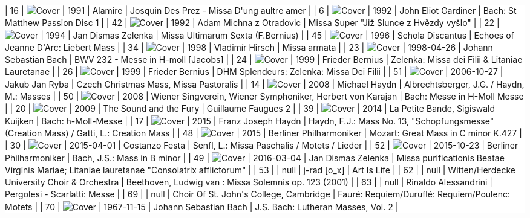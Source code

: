 | 16 | ![Cover](https://i.discogs.com/VQXR96A0n0642kbSJ9WU_rPYpPbMyno6BFhBnk0eqAk/rs:fit/g:sm/q:40/h:150/w:150/czM6Ly9kaXNjb2dz/LWRhdGFiYXNlLWlt/YWdlcy9SLTEyNTEy/MTI4LTE1MzY3Mjkz/MDYtMTA4NC5qcGVn.jpeg) | 1991 | Alamire | Josquin Des Prez - Missa D'ung aultre amer |
| 6 | ![Cover](https://i.discogs.com/4hCndc4OGdOKYQvG9URqECQ3Nukfo1qlb3QEOGdI9vM/rs:fit/g:sm/q:40/h:150/w:150/czM6Ly9kaXNjb2dz/LWRhdGFiYXNlLWlt/YWdlcy9SLTEyNDMw/Mzg5LTE2MDc0NDEz/MTMtMjE3My5qcGVn.jpeg) | 1992 | John Eliot Gardiner | Bach: St Matthew Passion Disc 1 |
| 42 | ![Cover](https://i.discogs.com/pDpfHqZB2XSidXUz5kqk-meYdutVfZKptgrf0sLYWPM/rs:fit/g:sm/q:40/h:150/w:150/czM6Ly9kaXNjb2dz/LWRhdGFiYXNlLWlt/YWdlcy9SLTI3MjEx/MjMtMTI5ODA0Nzk4/Ni5qcGVn.jpeg) | 1992 | Adam Michna z Otradovic | Missa Super "Již Slunce z Hvězdy vyšlo" |
| 22 | ![Cover](https://i.discogs.com/3etNefjDYyxbxKAsj34c7uZ2DdzZbWaceV8-kmFVz6g/rs:fit/g:sm/q:40/h:150/w:150/czM6Ly9kaXNjb2dz/LWRhdGFiYXNlLWlt/YWdlcy9SLTI2NDc5/NzYtMTQ1NDMzODI1/Mi01MjA0LmpwZWc.jpeg) | 1994 | Jan Dismas Zelenka | Missa Ultimarum Sexta (F.Bernius) |
| 45 | ![Cover](https://i.discogs.com/OCQFBBDYUJzy57fwi5_z0D2mIyybGjCpuJ0OEzoba8s/rs:fit/g:sm/q:40/h:150/w:150/czM6Ly9kaXNjb2dz/LWRhdGFiYXNlLWlt/YWdlcy9SLTExODEw/ODI3LTE1MjI3NzY5/ODEtOTc1NC5qcGVn.jpeg) | 1996 | Schola Discantus | Echoes of Jeanne D'Arc: Liebert Mass |
| 34 | ![Cover](https://i.discogs.com/TAviJZeAXUYkBTY0eKhmKyEMO1aqhBwpKOh0nj7h0PU/rs:fit/g:sm/q:40/h:150/w:150/czM6Ly9kaXNjb2dz/LWRhdGFiYXNlLWlt/YWdlcy9SLTI4MjAw/OTYtMTM0Njk1MTA1/MS02MDg3LmpwZWc.jpeg) | 1998 | Vladimír Hirsch | Missa armata |
| 23 | ![Cover](https://i.discogs.com/33aWXsVvq3qi-fyF63Dgnc-9Y63z4KJX0qahy3WOi7k/rs:fit/g:sm/q:40/h:150/w:150/czM6Ly9kaXNjb2dz/LWRhdGFiYXNlLWlt/YWdlcy9SLTEzNjc0/NDE3LTE1NTg3Nzgy/NjQtNTE0Ni5qcGVn.jpeg) | 1998-04-26 | Johann Sebastian Bach | BWV 232 - Messe in H-moll [Jacobs] |
| 24 | ![Cover](https://i.discogs.com/BnrvMYKj3LYrPnE3iXehUh-cFxQ0tsftwU44Cp-uwF4/rs:fit/g:sm/q:40/h:150/w:150/czM6Ly9kaXNjb2dz/LWRhdGFiYXNlLWlt/YWdlcy9SLTcwOTE1/NDAtMTUyODgzMDU2/OC04MzUwLmpwZWc.jpeg) | 1999 | Frieder Bernius | Zelenka: Missa dei Filii &amp; Litaniae Lauretanae |
| 26 | ![Cover](https://i.discogs.com/BnrvMYKj3LYrPnE3iXehUh-cFxQ0tsftwU44Cp-uwF4/rs:fit/g:sm/q:40/h:150/w:150/czM6Ly9kaXNjb2dz/LWRhdGFiYXNlLWlt/YWdlcy9SLTcwOTE1/NDAtMTUyODgzMDU2/OC04MzUwLmpwZWc.jpeg) | 1999 | Frieder Bernius | DHM Splendeurs: Zelenka: Missa Dei Filii |
| 51 | ![Cover](https://i.discogs.com/zfpcjybJLvUCX6HUXF-HXdZ4QYAYfXRqGHBQTntBBME/rs:fit/g:sm/q:40/h:150/w:150/czM6Ly9kaXNjb2dz/LWRhdGFiYXNlLWlt/YWdlcy9SLTI4ODI2/NDctMTMwNTU2MDcw/OC5qcGVn.jpeg) | 2006-10-27 | Jakub Jan Ryba | Czech Christmas Mass, Missa Pastoralis |
| 14 | ![Cover](https://i.discogs.com/TD9gi2hlvSrAuGsM7f23Ul38JXO9uNMWNYJRS2_xxXQ/rs:fit/g:sm/q:40/h:150/w:150/czM6Ly9kaXNjb2dz/LWRhdGFiYXNlLWlt/YWdlcy9SLTEwOTUz/OTg4LTE1MDcxMzMy/OTktODA5OS5qcGVn.jpeg) | 2008 | Michael Haydn | Albrechtsberger, J.G. / Haydn, M.: Masses |
| 50 | ![Cover](https://i.discogs.com/0KxwWgsLLVVUucjYeXzcJVwEc7-4ttyY0q_QA_RAUlM/rs:fit/g:sm/q:40/h:150/w:150/czM6Ly9kaXNjb2dz/LWRhdGFiYXNlLWlt/YWdlcy9SLTE1MzAz/NjczLTE1ODk0NTgw/MDItMTc1Ni5wbmc.jpeg) | 2008 | Wiener Singverein, Wiener Symphoniker, Herbert von Karajan | Bach: Messe in H-Moll Messe |
| 20 | ![Cover](https://i.discogs.com/nGG6-O9Zbs2SOOMDEJGffZkOjHQrpOYOPz9CVq0egqI/rs:fit/g:sm/q:40/h:150/w:150/czM6Ly9kaXNjb2dz/LWRhdGFiYXNlLWlt/YWdlcy9SLTI3NDg5/MjQ2LTE2ODc3MTgw/OTItMTMzMC5qcGVn.jpeg) | 2009 | The Sound and the Fury | Guillaume Faugues 2 |
| 39 | ![Cover](https://i.discogs.com/XHaPtLi7218NbvWFeFIOtW2ZP9yH4-ez5nFkBvWaNjU/rs:fit/g:sm/q:40/h:150/w:150/czM6Ly9kaXNjb2dz/LWRhdGFiYXNlLWlt/YWdlcy9SLTIxOTA3/NzM4LTE2NDMyNjU4/MTYtNjUxNC5wbmc.jpeg) | 2014 | La Petite Bande, Sigiswald Kuijken | Bach: h-Moll-Messe |
| 17 | ![Cover](https://i.discogs.com/cGO_mes_Bgh_dFzOrcTbdzutGiPLmtY9uzETRkPeBQA/rs:fit/g:sm/q:40/h:150/w:150/czM6Ly9kaXNjb2dz/LWRhdGFiYXNlLWlt/YWdlcy9SLTEyNTUy/ODQ5LTE1Mzc0ODA2/MTMtNzg4MC5qcGVn.jpeg) | 2015 | Franz Joseph Haydn | Haydn, F.J.: Mass No. 13, "Schopfungsmesse" (Creation Mass) / Gatti, L.: Creation Mass |
| 48 | ![Cover](https://i.discogs.com/SvjEMEt9S1YUVBbqduUYIZgYocy0DRHY_zE3NrjIfHc/rs:fit/g:sm/q:40/h:150/w:150/czM6Ly9kaXNjb2dz/LWRhdGFiYXNlLWlt/YWdlcy9SLTE0MDA2/OTE3LTE1NjU5NTc1/NjQtMTAxNC5qcGVn.jpeg) | 2015 | Berliner Philharmoniker | Mozart: Great Mass in C minor K.427 |
| 30 | ![Cover](https://i.discogs.com/nHyNoTrNLlVNHBoLaPq47DRYZ2I-Y2kzobskjuHxe74/rs:fit/g:sm/q:40/h:150/w:150/czM6Ly9kaXNjb2dz/LWRhdGFiYXNlLWlt/YWdlcy9SLTY5NjIy/ODctMTQzMDQ5NzA0/Ni00NDA1LmpwZWc.jpeg) | 2015-04-01 | Costanzo Festa | Senfl, L.: Missa Paschalis / Motets / Lieder |
| 52 | ![Cover](https://i.discogs.com/KxsCvUdkLSXKjkWCIO3-MTk-aJKCVgvqb8y_biISgEs/rs:fit/g:sm/q:40/h:150/w:150/czM6Ly9kaXNjb2dz/LWRhdGFiYXNlLWlt/YWdlcy9SLTk2MjI5/NDgtMTQ4MzgwNDAy/My0yODUxLmpwZWc.jpeg) | 2015-10-23 | Berliner Philharmoniker | Bach, J.S.: Mass in B minor |
| 49 | ![Cover](https://i.discogs.com/eqwfZlqOvAPzvfL-yBlXfIPfwfuPDXxYdRqZHPcTwIM/rs:fit/g:sm/q:40/h:150/w:150/czM6Ly9kaXNjb2dz/LWRhdGFiYXNlLWlt/YWdlcy9SLTE2MDA0/MzA2LTE2MDIwMTA3/ODEtMzU5My5qcGVn.jpeg) | 2016-03-04 | Jan Dismas Zelenka | Missa purificationis Beatae Virginis Mariae; Litaniae lauretanae "Consolatrix afflictorum" |
| 53 |  | null | j-rad [o_x] | Art Is Life |
| 62 |  | null | Witten/Herdecke University Choir &amp; Orchestra | Beethoven, Ludwig van : Missa Solemnis op. 123 (2001) |
| 63 |  | null | Rinaldo Alessandrini | Pergolesi - Scarlatti: Messe |
| 69 |  | null | Choir Of St. John's College, Cambridge | Fauré: Requiem/Duruflé: Requiem/Poulenc: Motets |
| 70 | ![Cover](https://i.discogs.com/hyfbYdJ7XsIg-XVPnBEKpF7qTXInM31Ytm_0VDSopWw/rs:fit/g:sm/q:40/h:150/w:150/czM6Ly9kaXNjb2dz/LWRhdGFiYXNlLWlt/YWdlcy9SLTU5MzIy/ODMtMTQwNjY1Njk4/NC0yMzk2LmpwZWc.jpeg) | 1967-11-15 | Johann Sebastian Bach | J.S. Bach: Lutheran Masses, Vol. 2 |